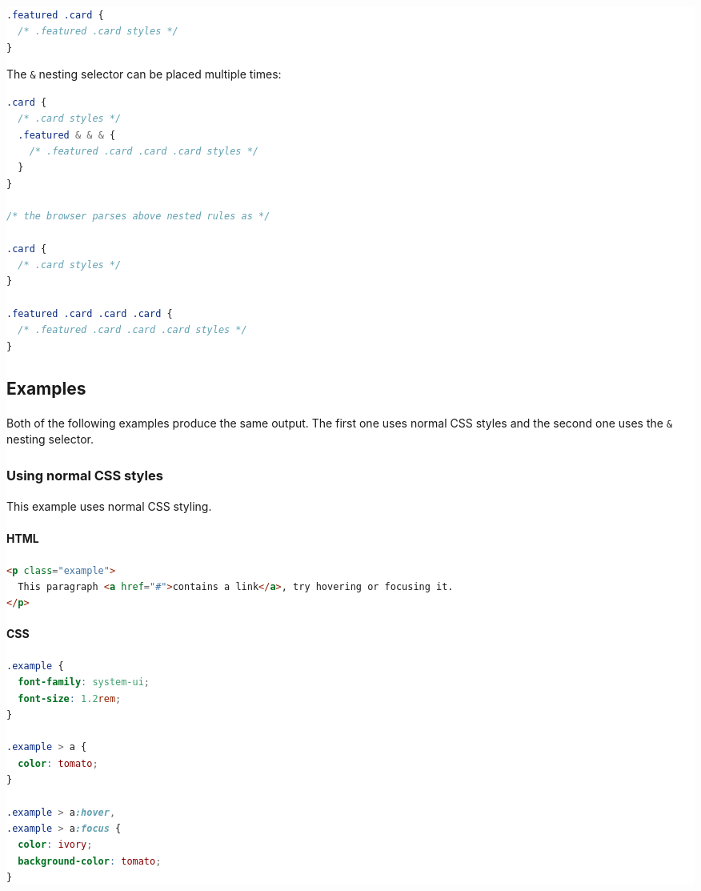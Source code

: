 ```css
.featured .card {
  /* .featured .card styles */
}
```

The `&` nesting selector can be placed multiple times:

```css
.card {
  /* .card styles */
  .featured & & & {
    /* .featured .card .card .card styles */
  }
}

/* the browser parses above nested rules as */

.card {
  /* .card styles */
}

.featured .card .card .card {
  /* .featured .card .card .card styles */
}
```

## Examples

Both of the following examples produce the same output. The first one uses normal CSS styles and the second one uses the `&` nesting selector.

### Using normal CSS styles

This example uses normal CSS styling.

#### HTML

```html
<p class="example">
  This paragraph <a href="#">contains a link</a>, try hovering or focusing it.
</p>
```

#### CSS

```css
.example {
  font-family: system-ui;
  font-size: 1.2rem;
}

.example > a {
  color: tomato;
}

.example > a:hover,
.example > a:focus {
  color: ivory;
  background-color: tomato;
}
```
